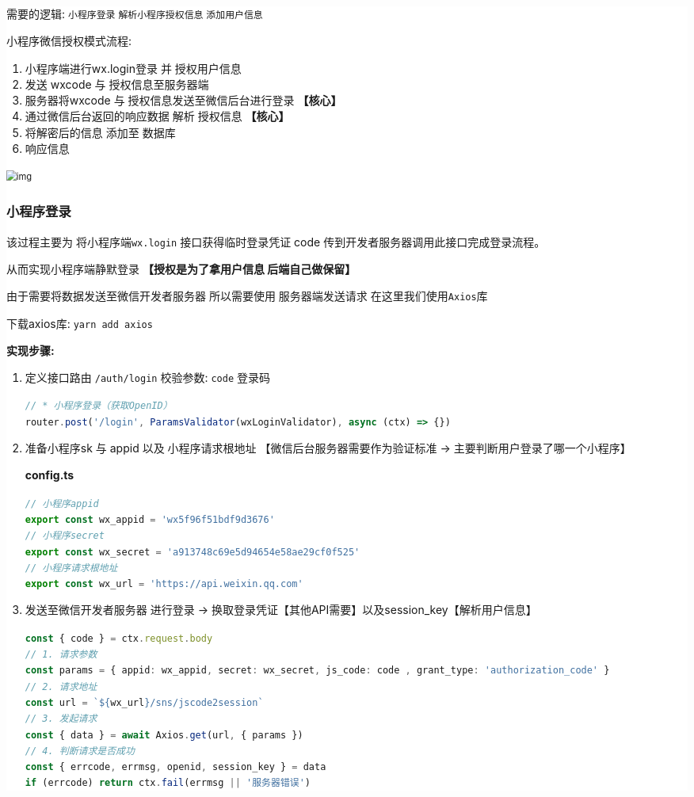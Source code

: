 需要的逻辑:   `小程序登录`  `解析小程序授权信息`  `添加用户信息` 

小程序微信授权模式流程:

1. 小程序端进行wx.login登录  并 授权用户信息
2. 发送 wxcode 与  授权信息至服务器端
3. 服务器将wxcode 与 授权信息发送至微信后台进行登录  **【核心】**
4. 通过微信后台返回的响应数据   解析  授权信息   **【核心】**
5. 将解密后的信息 添加至 数据库
6. 响应信息

<img src="https://res.wx.qq.com/wxdoc/dist/assets/img/api-login.2fcc9f35.jpg" alt="img" style="zoom:80%;" />

### 小程序登录

该过程主要为   将小程序端`wx.login` 接口获得临时登录凭证 code  传到开发者服务器调用此接口完成登录流程。

从而实现小程序端静默登录 **【授权是为了拿用户信息   后端自己做保留】**

由于需要将数据发送至微信开发者服务器  所以需要使用 服务器端发送请求    在这里我们使用`Axios`库

下载axios库: `yarn add axios`

**实现步骤:** 

1. 定义接口路由  `/auth/login`    校验参数:  `code` 登录码

   ``` js
   // * 小程序登录（获取OpenID）
   router.post('/login', ParamsValidator(wxLoginValidator), async (ctx) => {})
   ```

2. 准备小程序sk  与  appid   以及 小程序请求根地址   【微信后台服务器需要作为验证标准 -> 主要判断用户登录了哪一个小程序】

   **config.ts**

   ``` ts
   // 小程序appid
   export const wx_appid = 'wx5f96f51bdf9d3676'
   // 小程序secret
   export const wx_secret = 'a913748c69e5d94654e58ae29cf0f525'
   // 小程序请求根地址
   export const wx_url = 'https://api.weixin.qq.com'
   ```

3. 发送至微信开发者服务器  进行登录   ->  换取登录凭证【其他API需要】以及session_key【解析用户信息】

   ``` ts
   const { code } = ctx.request.body
   // 1. 请求参数
   const params = { appid: wx_appid, secret: wx_secret, js_code: code , grant_type: 'authorization_code' }
   // 2. 请求地址
   const url = `${wx_url}/sns/jscode2session`
   // 3. 发起请求
   const { data } = await Axios.get(url, { params })
   // 4. 判断请求是否成功
   const { errcode, errmsg, openid, session_key } = data
   if (errcode) return ctx.fail(errmsg || '服务器错误')
   ```
